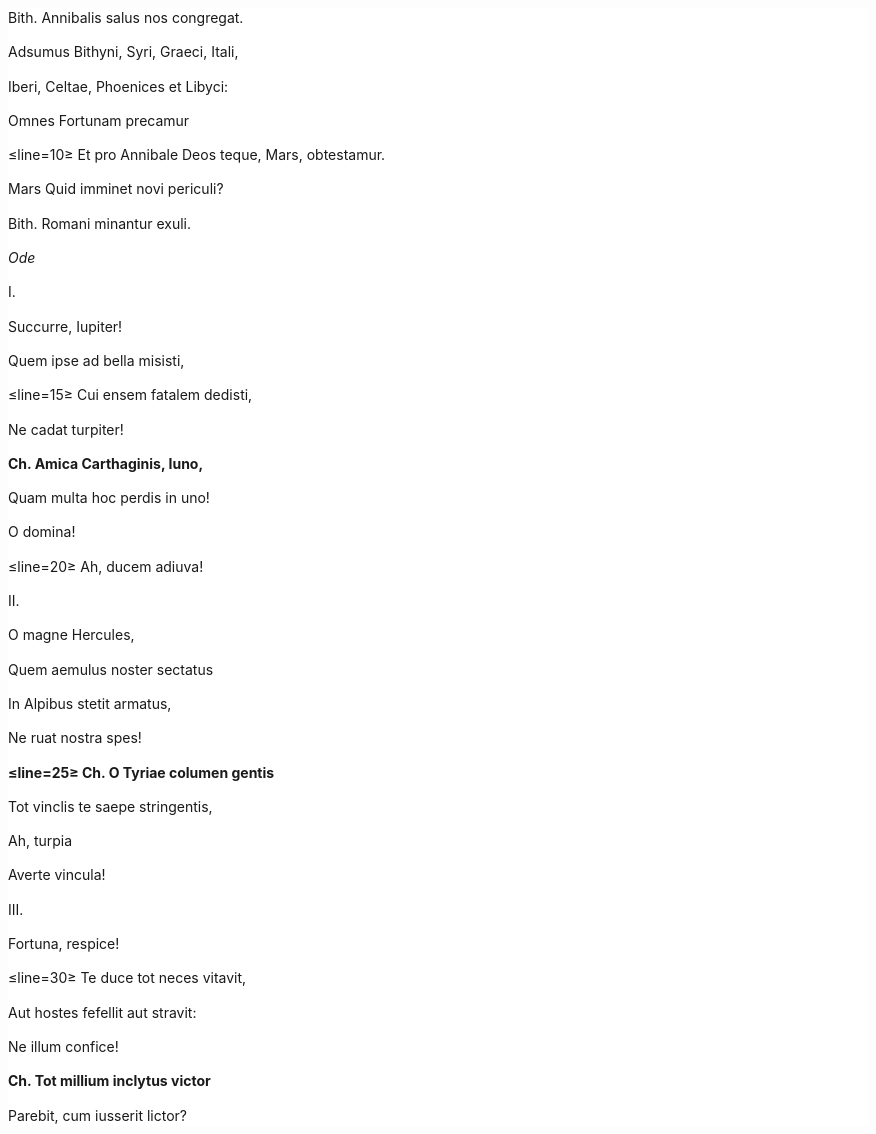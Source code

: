 Bith. Annibalis salus nos congregat.

Adsumus Bithyni, Syri, Graeci, Itali,

Iberi, Celtae, Phoenices et Libyci:

Omnes Fortunam precamur

≤line=10≥ Et pro Annibale Deos teque, Mars, obtestamur.

Mars Quid imminet novi periculi?

Bith. Romani minantur exuli.

*Ode*

I.

Succurre, Iupiter!

Quem ipse ad bella misisti,

≤line=15≥ Cui ensem fatalem dedisti,

Ne cadat turpiter!

**Ch. Amica Carthaginis, Iuno,**

Quam multa hoc perdis in uno!

O domina!

≤line=20≥ Ah, ducem adiuva!

II\.

O magne Hercules,

Quem aemulus noster sectatus

In Alpibus stetit armatus,

Ne ruat nostra spes!

**≤line=25≥ Ch. O Tyriae columen gentis**

Tot vinclis te saepe stringentis,

Ah, turpia

Averte vincula!

III\.

Fortuna, respice!

≤line=30≥ Te duce tot neces vitavit,

Aut hostes fefellit aut stravit:

Ne illum confice!

**Ch. Tot millium inclytus victor**

Parebit, cum iusserit lictor?
